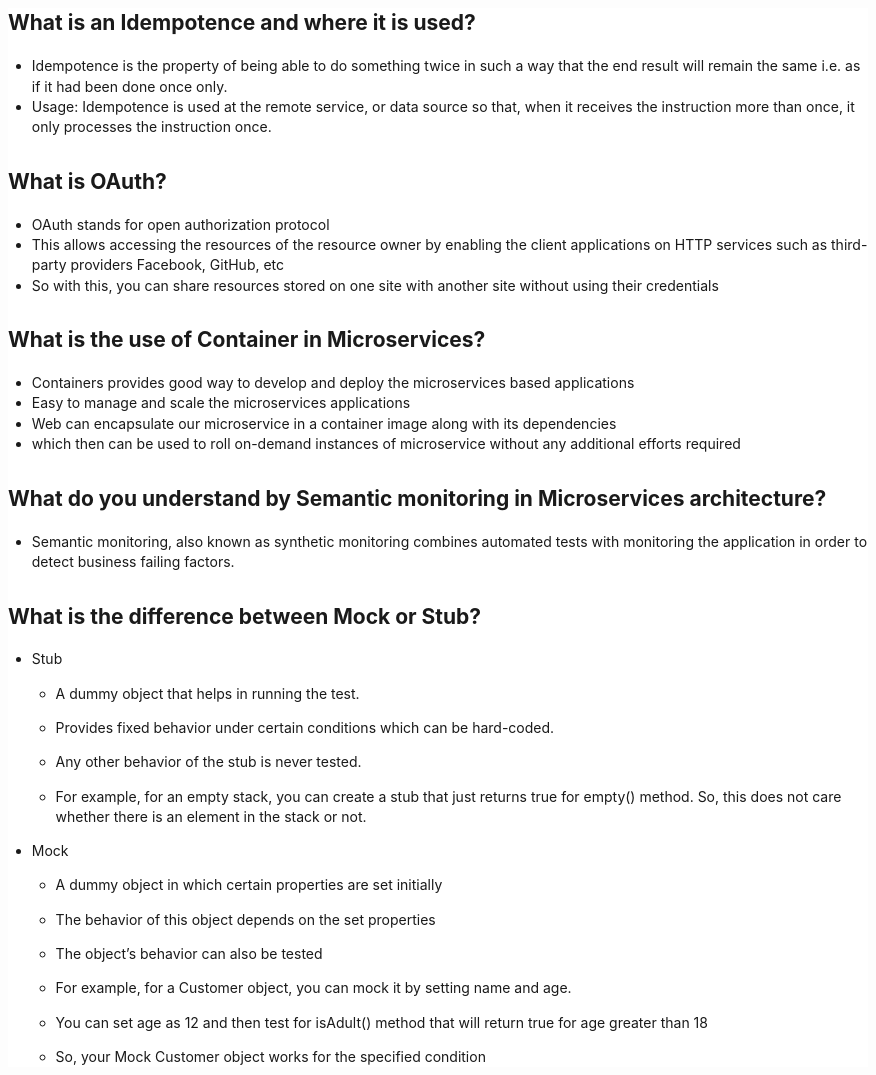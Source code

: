 
##	What is an Idempotence and where it is used?

-	Idempotence is the property of being able to do something twice in such a way that the end result will remain the same i.e. as if it had been done once only.
-	Usage: Idempotence is used at the remote service, or data source so that, when it receives the instruction more than once, it only processes the instruction once.
	
##	What is OAuth?

-	OAuth stands for open authorization protocol
-	This allows accessing the resources of the resource owner by enabling the client applications on HTTP services such as third-party providers Facebook, GitHub, etc
- 	So with this, you can share resources stored on one site with another site without using their credentials


##	What is the use of Container in Microservices?

-	Containers provides good way to develop and deploy the microservices based applications
-	Easy to manage and scale the microservices applications
-	Web	can encapsulate our microservice in a container image along with its dependencies
-	which then can be used to roll on-demand instances of microservice without any additional efforts required


		

##	What do you understand by Semantic monitoring in Microservices architecture?

-	Semantic monitoring, also known as synthetic monitoring combines automated tests with monitoring the application in order to detect business failing factors.

##	What is the difference between Mock or Stub?

-	Stub

	-	A dummy object that helps in running the test.
	-	Provides fixed behavior under certain conditions which can be hard-coded.
	-	Any other behavior of the stub is never tested.
	
	-	For example, for an empty stack, you can create a stub that just returns true for empty() method. So, this does not care whether there is an element in the stack or not.


-	Mock

	-	A dummy object in which certain properties are set initially
	-	The behavior of this object depends on the set properties
	-	The object’s behavior can also be tested
	
	-	For example, for a Customer object, you can mock it by setting name and age.
	-	You can set age as 12 and then test for isAdult() method that will return true for age greater than 18
	-	So, your Mock Customer object works for the specified condition
	
